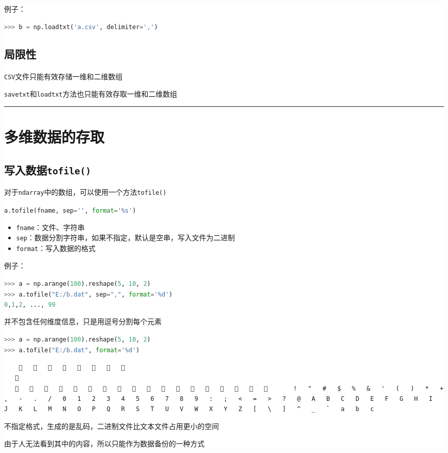 例子：

```python
>>> b = np.loadtxt('a.csv', delimiter=',')
```



## 局限性

`CSV`文件只能有效存储一维和二维数组

`savetxt`和`loadtxt`方法也只能有效存取一维和二维数组



****

# 多维数据的存取

## 写入数据`tofile()`

对于`ndarray`中的数组，可以使用一个方法`tofile()`

```python
a.tofile(fname, sep='', format='%s')
```

+ `fname`：文件、字符串
+ `sep`：数据分割字符串，如果不指定，默认是空串，写入文件为二进制
+ `format`：写入数据的格式

例子：

```python
>>> a = np.arange(100).reshape(5, 10, 2)
>>> a.tofile("E:/b.dat", sep=",", format='%d')
0,1,2, ..., 99
```

并不包含任何维度信息，只是用逗号分割每个元素

```python
>>> a = np.arange(100).reshape(5, 10, 2)
>>> a.tofile("E:/b.dat", format='%d')
```

```
                            	   
         
                                                             !   "   #   $   %   &   '   (   )   *   +   ,   -   .   /   0   1   2   3   4   5   6   7   8   9   :   ;   <   =   >   ?   @   A   B   C   D   E   F   G   H   I   J   K   L   M   N   O   P   Q   R   S   T   U   V   W   X   Y   Z   [   \   ]   ^   _   `   a   b   c   
```

不指定格式，生成的是乱码，二进制文件比文本文件占用更小的空间

由于人无法看到其中的内容，所以只能作为数据备份的一种方式
